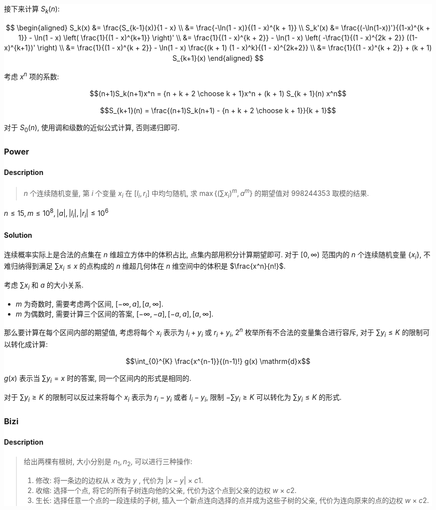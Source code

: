 接下来计算 $S_k(n)$:

$$ 
\begin{aligned}
S_k(x) &= \frac{S_{k-1}(x)}{1 - x} \\
       &= \frac{-\ln(1 - x)}{(1 - x)^{k + 1}} \\
S_k'(x) &= \frac{(-\ln(1-x))'}{(1-x)^{k + 1}} - \ln(1 - x) \left( \frac{1}{(1 - x)^{k+1}} \right)' \\
        &= \frac{1}{(1 - x)^{k + 2}} - \ln(1 - x) \left( -\frac{1}{(1 - x)^{2k + 2}} ((1-x)^{k+1})' \right) \\
        &= \frac{1}{(1 - x)^{k + 2}} - \ln(1 - x) \frac{(k + 1) (1 - x)^k}{(1 - x)^{2k+2}} \\
        &= \frac{1}{(1 - x)^{k + 2}} + (k + 1) S_{k+1}(x)
\end{aligned}
$$

考虑 $x^n$ 项的系数: 

$$(n+1)S_k(n+1)x^n = {n + k + 2 \choose k + 1}x^n + (k + 1) S_{k + 1}(n) x^n$$

$$S_{k+1}(n) = \frac{(n+1)S_k(n+1) - {n + k + 2 \choose k + 1}}{k + 1}$$

对于 $S_0(n)$, 使用调和级数的近似公式计算, 否则递归即可.

### Power

#### Description

> $n$ 个连续随机变量, 第 $i$ 个变量 $x_i$ 在 $[l_i, r_i]$ 中均匀随机, 求 $\max\{ (\sum{x_i})^m, a^m \}$ 的期望值对 $998244353$ 取模的结果.

$n \le 15, m \le 10^8, |a|, |l_i|, |r_i| \le 10^6$

#### Solution

连续概率实际上是合法的点集在 $n$ 维超立方体中的体积占比, 点集内部用积分计算期望即可. 对于 $[0, \infty)$ 范围内的 $n$ 个连续随机变量 $\{x_i\}$, 不难归纳得到满足 $\sum x_i \le x$ 的点构成的 $n$ 维超几何体在 $n$ 维空间中的体积是 $\frac{x^n}{n!}$.

考虑 $\sum{x_i}$ 和 $a$ 的大小关系.

- $m$ 为奇数时, 需要考虑两个区间, $[-\infty, a], [a, \infty]$.
- $m$ 为偶数时, 需要计算三个区间的答案, $[-\infty, -a], [-a, a], [a, \infty]$.

那么要计算在每个区间内部的期望值, 考虑将每个 $x_i$ 表示为 $l_i + y_i$ 或 $r_i + y_i$, $2^n$ 枚举所有不合法的变量集合进行容斥, 对于 $\sum y_i \le K$ 的限制可以转化成计算:

$$\int_{0}^{K} \frac{x^{n-1}}{(n-1)!} g(x) \mathrm{d}x$$

$g(x)$ 表示当 $\sum y_i = x$ 时的答案, 同一个区间内的形式是相同的.

对于 $\sum y_i \ge K$ 的限制可以反过来将每个 $x_i$ 表示为 $r_i - y_i$ 或者 $l_i - y_i$, 限制 $-\sum y_i \ge K$ 可以转化为 $\sum y_i \le K$ 的形式.

### Bizi

#### Description

> 给出两棵有根树, 大小分别是 $n_1, n_2$, 可以进行三种操作: 
> 1. 修改: 将一条边的边权从 $x$ 改为 $y$ , 代价为 $|x - y| \times c1$.
> 2. 收缩: 选择一个点, 将它的所有子树连向他的父亲, 代价为这个点到父亲的边权 $w \times c2$.
> 3. 生长: 选择任意一个点的一段连续的子树, 插入一个新点连向选择的点并成为这些子树的父亲, 代价为连向原来的点的边权 $w \times c2$.

